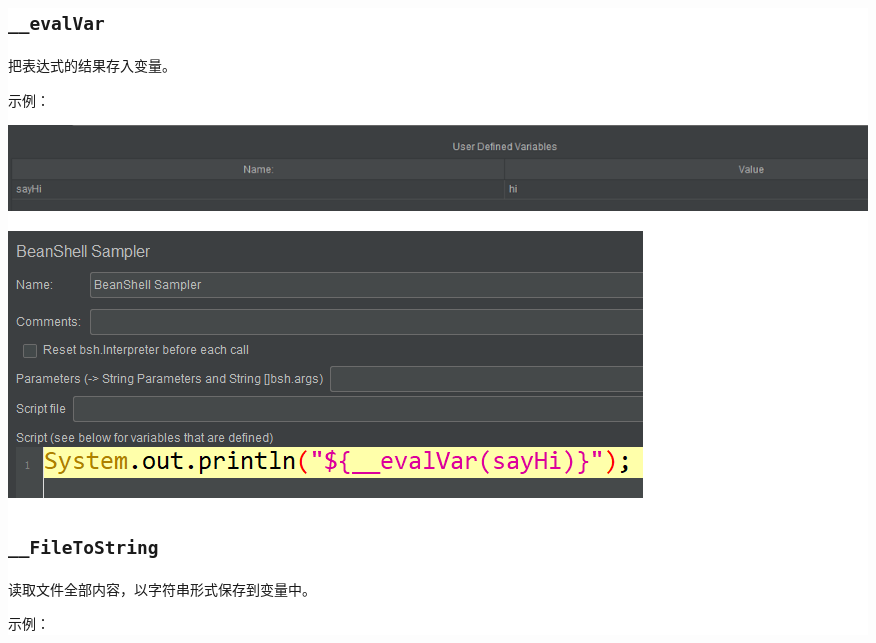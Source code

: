 ## `__evalVar`

把表达式的结果存入变量。

示例：

![](000009-【JMeter】JMeter36个内置函数及11个新增函数介绍/image-20210531152831042.png)

![](000009-【JMeter】JMeter36个内置函数及11个新增函数介绍/image-20210531152841364.png)

## `__FileToString`

读取文件全部内容，以字符串形式保存到变量中。

示例：
